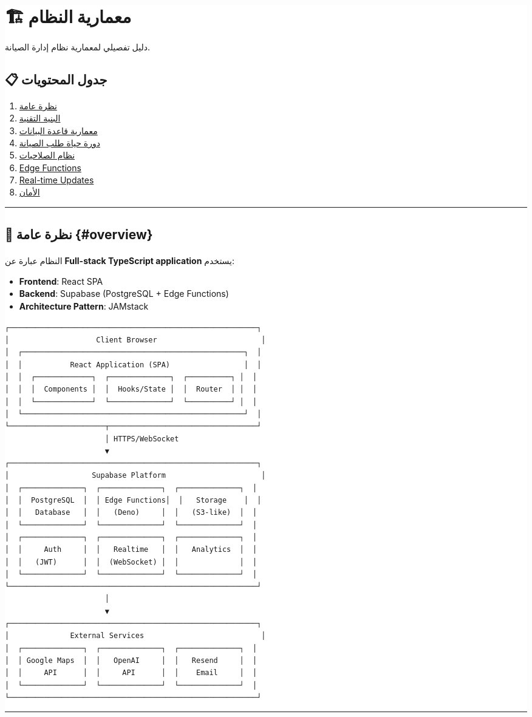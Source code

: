 # 🏗️ معمارية النظام

دليل تفصيلي لمعمارية نظام إدارة الصيانة.

## 📋 جدول المحتويات

1. [نظرة عامة](#overview)
2. [البنية التقنية](#tech-stack)
3. [معمارية قاعدة البيانات](#database)
4. [دورة حياة طلب الصيانة](#lifecycle)
5. [نظام الصلاحيات](#permissions)
6. [Edge Functions](#edge-functions)
7. [Real-time Updates](#realtime)
8. [الأمان](#security)

---

## 🎯 نظرة عامة {#overview}

النظام عبارة عن **Full-stack TypeScript application** يستخدم:
- **Frontend**: React SPA
- **Backend**: Supabase (PostgreSQL + Edge Functions)
- **Architecture Pattern**: JAMstack

```
┌─────────────────────────────────────────────────────────┐
│                    Client Browser                        │
│  ┌───────────────────────────────────────────────────┐  │
│  │           React Application (SPA)                 │  │
│  │  ┌─────────────┐  ┌──────────────┐  ┌──────────┐ │  │
│  │  │  Components │  │  Hooks/State │  │  Router  │ │  │
│  │  └─────────────┘  └──────────────┘  └──────────┘ │  │
│  └───────────────────────────────────────────────────┘  │
└──────────────────────┬──────────────────────────────────┘
                       │ HTTPS/WebSocket
                       ▼
┌─────────────────────────────────────────────────────────┐
│                   Supabase Platform                      │
│  ┌──────────────┐  ┌──────────────┐  ┌──────────────┐  │
│  │  PostgreSQL  │  │ Edge Functions│  │   Storage    │  │
│  │   Database   │  │   (Deno)     │  │   (S3-like)  │  │
│  └──────────────┘  └──────────────┘  └──────────────┘  │
│  ┌──────────────┐  ┌──────────────┐  ┌──────────────┐  │
│  │     Auth     │  │   Realtime   │  │   Analytics  │  │
│  │   (JWT)      │  │  (WebSocket) │  │              │  │
│  └──────────────┘  └──────────────┘  └──────────────┘  │
└─────────────────────────────────────────────────────────┘
                       │
                       ▼
┌─────────────────────────────────────────────────────────┐
│              External Services                           │
│  ┌──────────────┐  ┌──────────────┐  ┌──────────────┐  │
│  │ Google Maps  │  │   OpenAI     │  │   Resend     │  │
│  │     API      │  │     API      │  │    Email     │  │
│  └──────────────┘  └──────────────┘  └──────────────┘  │
└─────────────────────────────────────────────────────────┘
```

---
